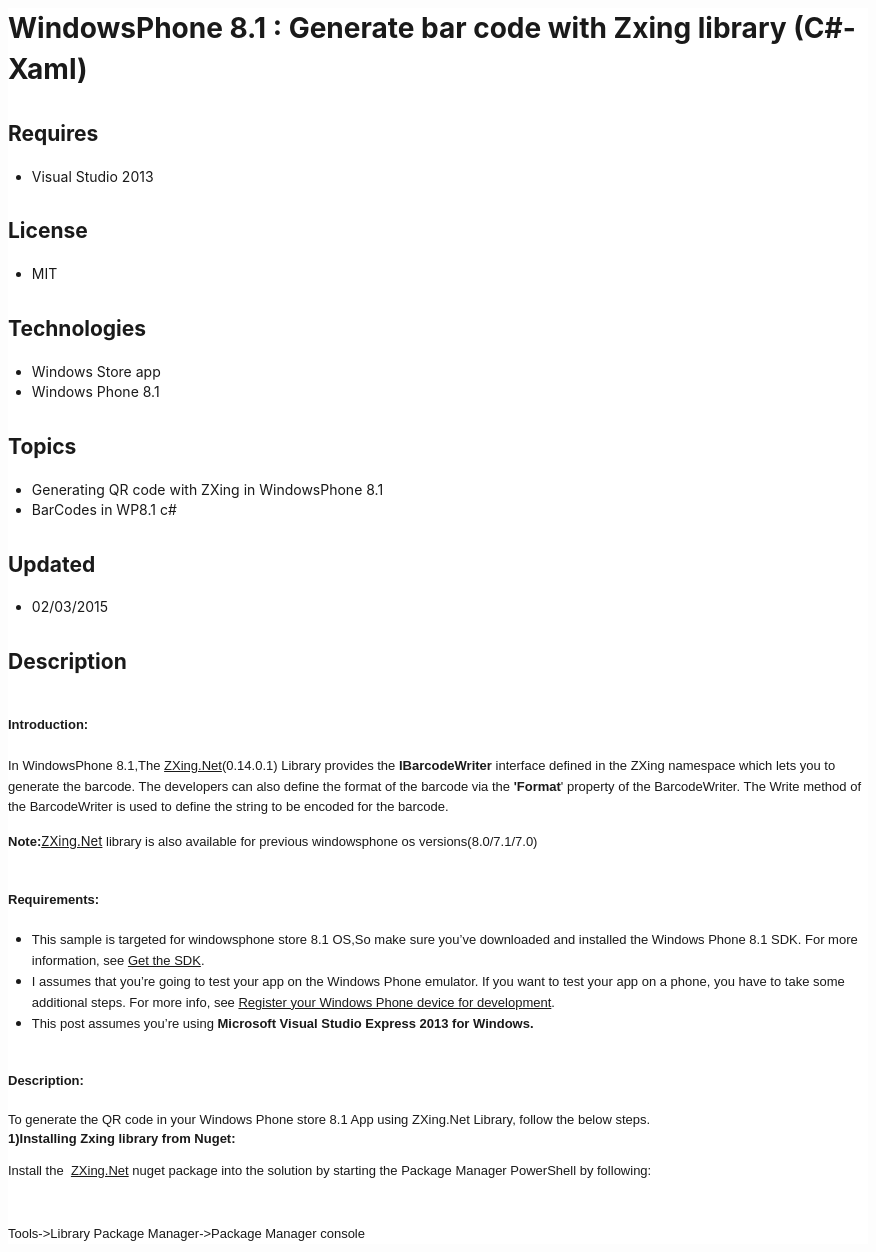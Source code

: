 # WindowsPhone 8.1 : Generate bar code with Zxing library (C#-Xaml)
## Requires
- Visual Studio 2013
## License
- MIT
## Technologies
- Windows Store app
- Windows Phone 8.1
## Topics
- Generating QR code with ZXing in WindowsPhone 8.1
- BarCodes in WP8.1 c#
## Updated
- 02/03/2015
## Description

<h2><span style="font-family:Verdana,sans-serif; font-size:small">Introduction:</span></h2>
<p><span style="font-family:Verdana,sans-serif; font-size:small">In WindowsPhone 8.1,The&nbsp;<a href="https://www.nuget.org/packages/ZXing.Net/" target="_blank">ZXing.Net</a>(0.14.0.1) Library provides the&nbsp;<strong>IBarcodeWriter</strong>&nbsp;interface
 defined in the ZXing namespace which lets you to generate the barcode. The developers can also define the format of the barcode via the&nbsp;<strong>'Format</strong>' property of the BarcodeWriter. The Write method of the BarcodeWriter is used to define the
 string to be encoded for the barcode.</span></p>
<p><span style="font-size:small"><span style="font-family:Verdana,sans-serif"><strong>Note:</strong></span><a href="https://zxingnet.codeplex.com/documentation" target="_blank">ZXing.Net</a><span style="font-family:Verdana,sans-serif">&nbsp;library is also&nbsp;available&nbsp;for&nbsp;previous
 windowsphone&nbsp;os versions(8.0/7.1/7.0)</span></span>&nbsp;</p>
<h2><span style="font-family:Verdana,sans-serif; font-size:small">Requirements:</span></h2>
<div>
<ul>
<li><span style="font-family:Verdana,sans-serif; font-size:small">This sample is targeted for windowsphone store 8.1 OS,So make sure you&rsquo;ve downloaded and installed the Windows Phone 8.1 SDK. For more information, see&nbsp;<a href="https://dev.windowsphone.com/en-us/downloadsdk">Get
 the SDK</a>.</span> </li><li><span style="font-family:Verdana,sans-serif; font-size:small">I assumes that you&rsquo;re going to test your app on the Windows Phone emulator. If you want to test your app on a phone, you have to take some additional steps. For more info, see&nbsp;<a href="http://msdn.microsoft.com/en-us/library/windowsphone/develop/dn614128.aspx">Register
 your Windows Phone device for development</a>.</span> </li><li><span style="font-family:Verdana,sans-serif; font-size:small">This post assumes&nbsp;you&rsquo;re using&nbsp;<strong>Microsoft Visual Studio Express&nbsp;2013 for Windows.</strong></span>
</li></ul>
</div>
<h2><span style="font-family:Verdana,sans-serif; font-size:small">Description:</span></h2>
<div><span style="font-family:Verdana,sans-serif; font-size:small">
<div>To generate the QR code in your Windows Phone store 8.1 App using ZXing.Net Library, follow the below steps.</div>
<div><strong>1)Installing Zxing library from Nuget:</strong></div>
<div>
<p class="separator"><span style="font-family:Verdana,sans-serif">Install the&nbsp;</span>&nbsp;<a href="https://www.nuget.org/packages/ZXing.Net/" target="_blank">ZXing.Net</a>&nbsp;<span style="font-family:Verdana,sans-serif">nuget package into the solution
 by starting the Package Manager&nbsp;PowerShell by following:</span></p>
<p><span style="font-family:Verdana,sans-serif">&nbsp;</span></p>
<p class="separator"><span style="font-family:Verdana,sans-serif">Tools-&gt;Library Package Manager-&gt;Package Manager console</span></p>